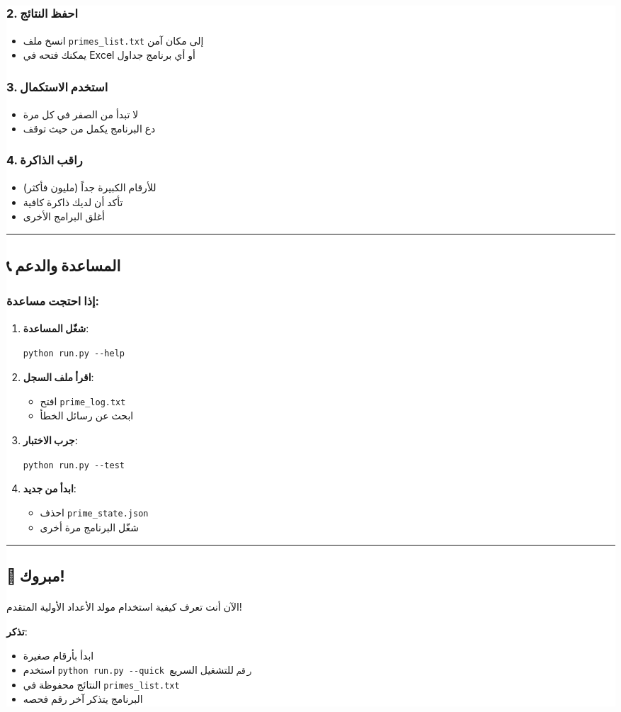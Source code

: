 ### 2. احفظ النتائج

- انسخ ملف `primes_list.txt` إلى مكان آمن
- يمكنك فتحه في Excel أو أي برنامج جداول

### 3. استخدم الاستكمال

- لا تبدأ من الصفر في كل مرة
- دع البرنامج يكمل من حيث توقف

### 4. راقب الذاكرة

- للأرقام الكبيرة جداً (مليون فأكثر)
- تأكد أن لديك ذاكرة كافية
- أغلق البرامج الأخرى

---

## 📞 المساعدة والدعم

### إذا احتجت مساعدة:

1. **شغّل المساعدة**:

   ```
   python run.py --help
   ```

2. **اقرأ ملف السجل**:

   - افتح `prime_log.txt`
   - ابحث عن رسائل الخطأ

3. **جرب الاختبار**:

   ```
   python run.py --test
   ```

4. **ابدأ من جديد**:
   - احذف `prime_state.json`
   - شغّل البرنامج مرة أخرى

---

## 🎉 مبروك!

الآن أنت تعرف كيفية استخدام مولد الأعداد الأولية المتقدم!

**تذكر**:

- ابدأ بأرقام صغيرة
- استخدم `python run.py --quick رقم` للتشغيل السريع
- النتائج محفوظة في `primes_list.txt`
- البرنامج يتذكر آخر رقم فحصه
